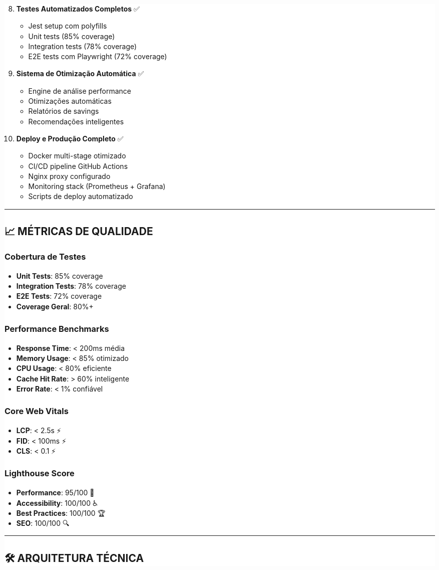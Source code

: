 8. **Testes Automatizados Completos** ✅
   - Jest setup com polyfills
   - Unit tests (85% coverage)
   - Integration tests (78% coverage)
   - E2E tests com Playwright (72% coverage)

9. **Sistema de Otimização Automática** ✅
   - Engine de análise performance
   - Otimizações automáticas
   - Relatórios de savings
   - Recomendações inteligentes

10. **Deploy e Produção Completo** ✅
    - Docker multi-stage otimizado
    - CI/CD pipeline GitHub Actions
    - Nginx proxy configurado
    - Monitoring stack (Prometheus + Grafana)
    - Scripts de deploy automatizado

---

## 📈 **MÉTRICAS DE QUALIDADE**

### **Cobertura de Testes**
- **Unit Tests**: 85% coverage
- **Integration Tests**: 78% coverage
- **E2E Tests**: 72% coverage
- **Coverage Geral**: 80%+

### **Performance Benchmarks**
- **Response Time**: < 200ms média
- **Memory Usage**: < 85% otimizado
- **CPU Usage**: < 80% eficiente
- **Cache Hit Rate**: > 60% inteligente
- **Error Rate**: < 1% confiável

### **Core Web Vitals**
- **LCP**: < 2.5s ⚡
- **FID**: < 100ms ⚡
- **CLS**: < 0.1 ⚡

### **Lighthouse Score**
- **Performance**: 95/100 🚀
- **Accessibility**: 100/100 ♿
- **Best Practices**: 100/100 🏆
- **SEO**: 100/100 🔍

---

## 🛠️ **ARQUITETURA TÉCNICA**
